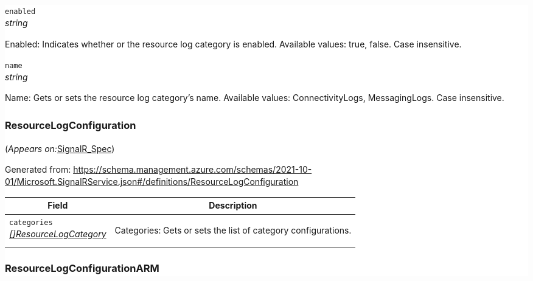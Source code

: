 <code>enabled</code><br/>
<em>
string
</em>
</td>
<td>
<p>Enabled: Indicates whether or the resource log category is enabled.
Available values: true, false.
Case insensitive.</p>
</td>
</tr>
<tr>
<td>
<code>name</code><br/>
<em>
string
</em>
</td>
<td>
<p>Name: Gets or sets the resource log category&rsquo;s name.
Available values: ConnectivityLogs, MessagingLogs.
Case insensitive.</p>
</td>
</tr>
</tbody>
</table>
<h3 id="signalrservice.azure.com/v1alpha1api20211001.ResourceLogConfiguration">ResourceLogConfiguration
</h3>
<p>
(<em>Appears on:</em><a href="#signalrservice.azure.com/v1alpha1api20211001.SignalR_Spec">SignalR_Spec</a>)
</p>
<div>
<p>Generated from: <a href="https://schema.management.azure.com/schemas/2021-10-01/Microsoft.SignalRService.json#/definitions/ResourceLogConfiguration">https://schema.management.azure.com/schemas/2021-10-01/Microsoft.SignalRService.json#/definitions/ResourceLogConfiguration</a></p>
</div>
<table>
<thead>
<tr>
<th>Field</th>
<th>Description</th>
</tr>
</thead>
<tbody>
<tr>
<td>
<code>categories</code><br/>
<em>
<a href="#signalrservice.azure.com/v1alpha1api20211001.ResourceLogCategory">
[]ResourceLogCategory
</a>
</em>
</td>
<td>
<p>Categories: Gets or sets the list of category configurations.</p>
</td>
</tr>
</tbody>
</table>
<h3 id="signalrservice.azure.com/v1alpha1api20211001.ResourceLogConfigurationARM">ResourceLogConfigurationARM
</h3>